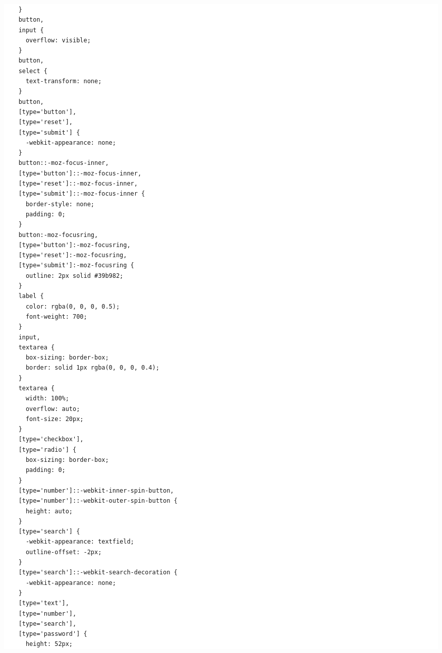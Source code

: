 ```html
    }
    button,
    input {
      overflow: visible;
    }
    button,
    select {
      text-transform: none;
    }
    button,
    [type='button'],
    [type='reset'],
    [type='submit'] {
      -webkit-appearance: none;
    }
    button::-moz-focus-inner,
    [type='button']::-moz-focus-inner,
    [type='reset']::-moz-focus-inner,
    [type='submit']::-moz-focus-inner {
      border-style: none;
      padding: 0;
    }
    button:-moz-focusring,
    [type='button']:-moz-focusring,
    [type='reset']:-moz-focusring,
    [type='submit']:-moz-focusring {
      outline: 2px solid #39b982;
    }
    label {
      color: rgba(0, 0, 0, 0.5);
      font-weight: 700;
    }
    input,
    textarea {
      box-sizing: border-box;
      border: solid 1px rgba(0, 0, 0, 0.4);
    }
    textarea {
      width: 100%;
      overflow: auto;
      font-size: 20px;
    }
    [type='checkbox'],
    [type='radio'] {
      box-sizing: border-box;
      padding: 0;
    }
    [type='number']::-webkit-inner-spin-button,
    [type='number']::-webkit-outer-spin-button {
      height: auto;
    }
    [type='search'] {
      -webkit-appearance: textfield;
      outline-offset: -2px;
    }
    [type='search']::-webkit-search-decoration {
      -webkit-appearance: none;
    }
    [type='text'],
    [type='number'],
    [type='search'],
    [type='password'] {
      height: 52px;
```